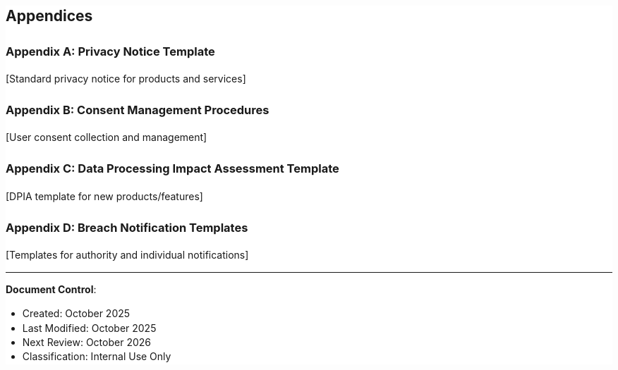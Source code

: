 
## Appendices

### Appendix A: Privacy Notice Template
[Standard privacy notice for products and services]

### Appendix B: Consent Management Procedures
[User consent collection and management]

### Appendix C: Data Processing Impact Assessment Template
[DPIA template for new products/features]

### Appendix D: Breach Notification Templates
[Templates for authority and individual notifications]

---

**Document Control**:
- Created: October 2025
- Last Modified: October 2025
- Next Review: October 2026
- Classification: Internal Use Only
